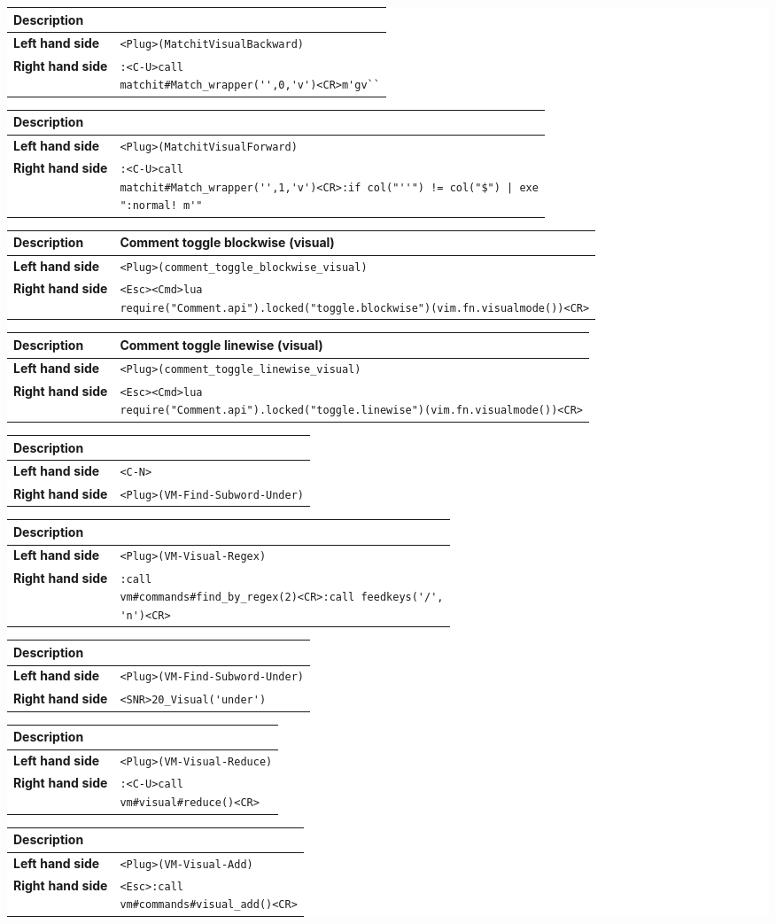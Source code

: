 | **Description** | |
| :---- | :---- |
| **Left hand side** | <code>&lt;Plug&gt;(MatchitVisualBackward)</code> |
| **Right hand side** | <code>:&lt;C-U&gt;call matchit#Match_wrapper('',0,'v')&lt;CR&gt;m'gv``</code> |

| **Description** | |
| :---- | :---- |
| **Left hand side** | <code>&lt;Plug&gt;(MatchitVisualForward)</code> |
| **Right hand side** | <code>:&lt;C-U&gt;call matchit#Match_wrapper('',1,'v')&lt;CR&gt;:if col("''") != col("$") &#124; exe ":normal! m'" | endif&lt;CR&gt;gv``</code> |

| **Description** | Comment toggle blockwise (visual) |
| :---- | :---- |
| **Left hand side** | <code>&lt;Plug&gt;(comment_toggle_blockwise_visual)</code> |
| **Right hand side** | <code>&lt;Esc&gt;&lt;Cmd&gt;lua require("Comment.api").locked("toggle.blockwise")(vim.fn.visualmode())&lt;CR&gt;</code> |

| **Description** | Comment toggle linewise (visual) |
| :---- | :---- |
| **Left hand side** | <code>&lt;Plug&gt;(comment_toggle_linewise_visual)</code> |
| **Right hand side** | <code>&lt;Esc&gt;&lt;Cmd&gt;lua require("Comment.api").locked("toggle.linewise")(vim.fn.visualmode())&lt;CR&gt;</code> |

| **Description** | |
| :---- | :---- |
| **Left hand side** | <code>&lt;C-N&gt;</code> |
| **Right hand side** | <code>&lt;Plug&gt;(VM-Find-Subword-Under)</code> |

| **Description** | |
| :---- | :---- |
| **Left hand side** | <code>&lt;Plug&gt;(VM-Visual-Regex)</code> |
| **Right hand side** | <code>:call vm#commands#find_by_regex(2)&lt;CR&gt;:call feedkeys('/', 'n')&lt;CR&gt;</code> |

| **Description** | |
| :---- | :---- |
| **Left hand side** | <code>&lt;Plug&gt;(VM-Find-Subword-Under)</code> |
| **Right hand side** | <code>&lt;SNR&gt;20_Visual('under')</code> |

| **Description** | |
| :---- | :---- |
| **Left hand side** | <code>&lt;Plug&gt;(VM-Visual-Reduce)</code> |
| **Right hand side** | <code>:&lt;C-U&gt;call vm#visual#reduce()&lt;CR&gt;</code> |

| **Description** | |
| :---- | :---- |
| **Left hand side** | <code>&lt;Plug&gt;(VM-Visual-Add)</code> |
| **Right hand side** | <code>&lt;Esc&gt;:call vm#commands#visual_add()&lt;CR&gt;</code> |

